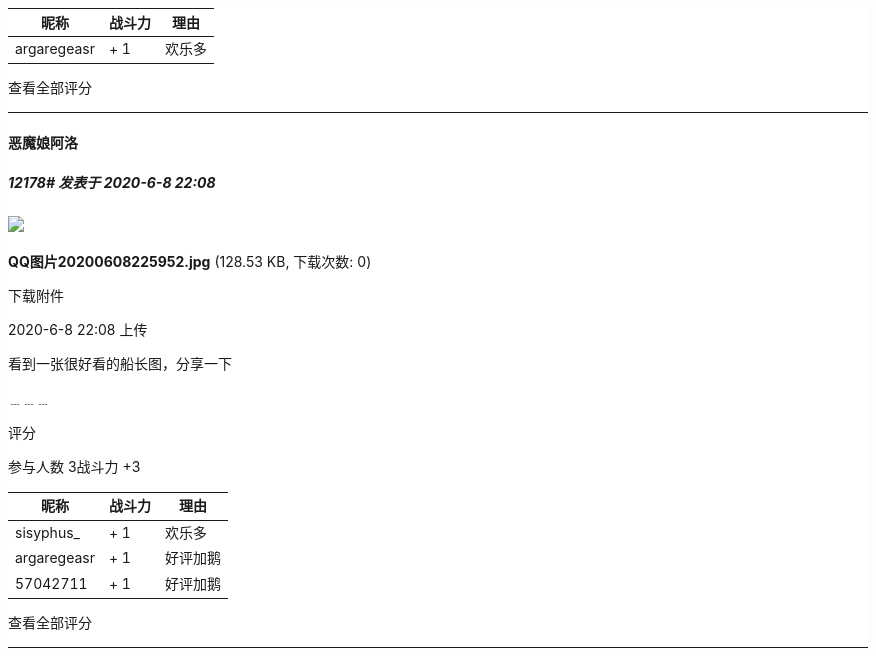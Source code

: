 |昵称|战斗力|理由|
|----|---|---|
| argaregeasr| + 1|欢乐多|



查看全部评分






-----

####  恶魔娘阿洛  
##### 12178#       发表于 2020-6-8 22:08




<img src="https://img.saraba1st.com/forum/202006/08/220810vl5vf6xzv1fsvxy5.jpg" referrerpolicy="no-referrer">


<strong>QQ图片20200608225952.jpg</strong> (128.53 KB, 下载次数: 0)

下载附件

2020-6-8 22:08 上传







看到一张很好看的船长图，分享一下



﹍﹍﹍

评分





 参与人数 3战斗力 +3

|昵称|战斗力|理由|
|----|---|---|
| sisyphus_| + 1|欢乐多|
| argaregeasr| + 1|好评加鹅|
| 57042711| + 1|好评加鹅|



查看全部评分






-----

